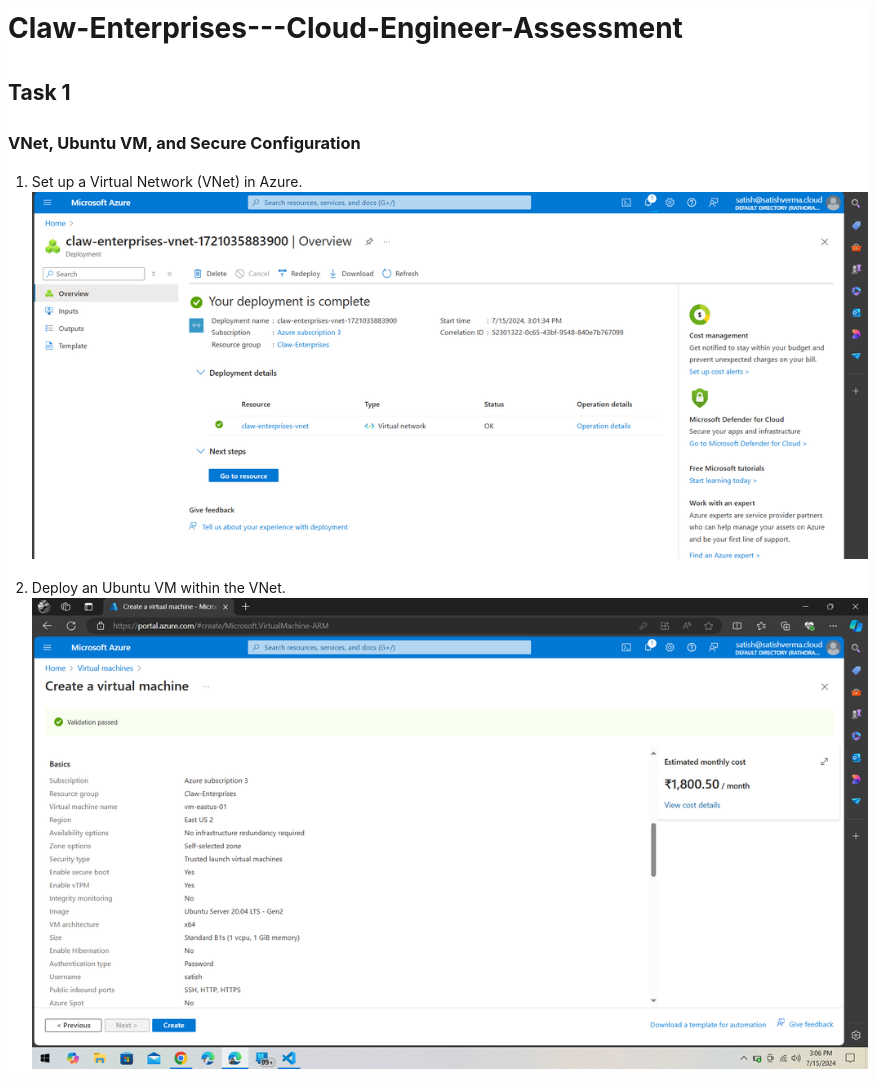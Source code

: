 # Claw-Enterprises---Cloud-Engineer-Assessment

## Task 1


### VNet, Ubuntu VM, and Secure Configuration

1. Set up a Virtual Network (VNet) in Azure.
![App Screenshot](./task-1/Screenshot%20(3).png)

2. Deploy an Ubuntu VM within the VNet.
![App Screenshot](./task-1/Screenshot%20(4).png)